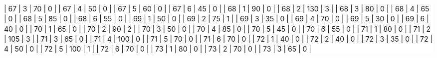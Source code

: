 | 67         | 3       | 70        | 0      |
| 67         | 4       | 50        | 0      |
| 67         | 5       | 60        | 0      |
| 67         | 6       | 45        | 0      |
| 68         | 1       | 90        | 0      |
| 68         | 2       | 130       | 3      |
| 68         | 3       | 80        | 0      |
| 68         | 4       | 65        | 0      |
| 68         | 5       | 85        | 0      |
| 68         | 6       | 55        | 0      |
| 69         | 1       | 50        | 0      |
| 69         | 2       | 75        | 1      |
| 69         | 3       | 35        | 0      |
| 69         | 4       | 70        | 0      |
| 69         | 5       | 30        | 0      |
| 69         | 6       | 40        | 0      |
| 70         | 1       | 65        | 0      |
| 70         | 2       | 90        | 2      |
| 70         | 3       | 50        | 0      |
| 70         | 4       | 85        | 0      |
| 70         | 5       | 45        | 0      |
| 70         | 6       | 55        | 0      |
| 71         | 1       | 80        | 0      |
| 71         | 2       | 105       | 3      |
| 71         | 3       | 65        | 0      |
| 71         | 4       | 100       | 0      |
| 71         | 5       | 70        | 0      |
| 71         | 6       | 70        | 0      |
| 72         | 1       | 40        | 0      |
| 72         | 2       | 40        | 0      |
| 72         | 3       | 35        | 0      |
| 72         | 4       | 50        | 0      |
| 72         | 5       | 100       | 1      |
| 72         | 6       | 70        | 0      |
| 73         | 1       | 80        | 0      |
| 73         | 2       | 70        | 0      |
| 73         | 3       | 65        | 0      |